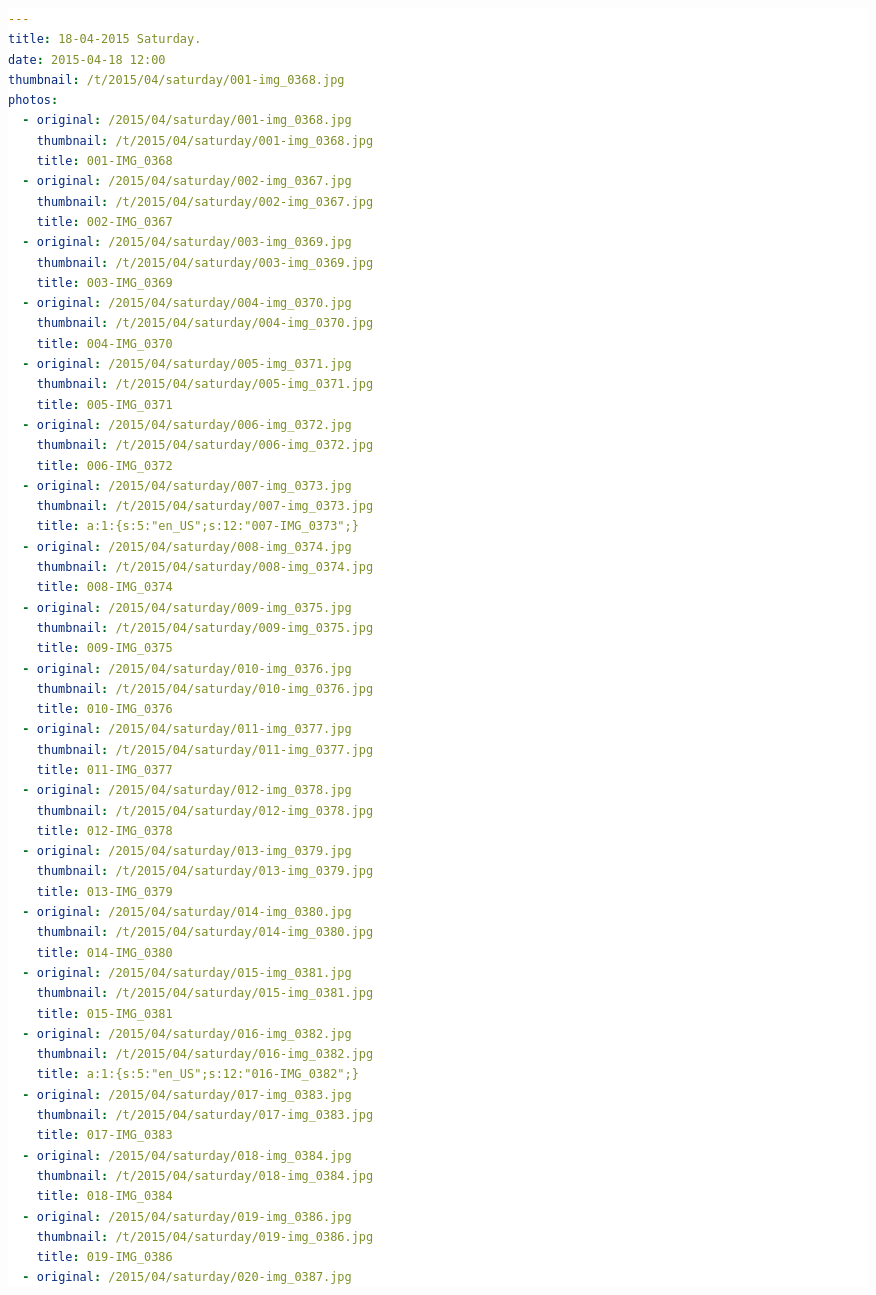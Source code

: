 ```yaml
---
title: 18-04-2015 Saturday.
date: 2015-04-18 12:00
thumbnail: /t/2015/04/saturday/001-img_0368.jpg
photos:
  - original: /2015/04/saturday/001-img_0368.jpg
    thumbnail: /t/2015/04/saturday/001-img_0368.jpg
    title: 001-IMG_0368
  - original: /2015/04/saturday/002-img_0367.jpg
    thumbnail: /t/2015/04/saturday/002-img_0367.jpg
    title: 002-IMG_0367
  - original: /2015/04/saturday/003-img_0369.jpg
    thumbnail: /t/2015/04/saturday/003-img_0369.jpg
    title: 003-IMG_0369
  - original: /2015/04/saturday/004-img_0370.jpg
    thumbnail: /t/2015/04/saturday/004-img_0370.jpg
    title: 004-IMG_0370
  - original: /2015/04/saturday/005-img_0371.jpg
    thumbnail: /t/2015/04/saturday/005-img_0371.jpg
    title: 005-IMG_0371
  - original: /2015/04/saturday/006-img_0372.jpg
    thumbnail: /t/2015/04/saturday/006-img_0372.jpg
    title: 006-IMG_0372
  - original: /2015/04/saturday/007-img_0373.jpg
    thumbnail: /t/2015/04/saturday/007-img_0373.jpg
    title: a:1:{s:5:"en_US";s:12:"007-IMG_0373";}
  - original: /2015/04/saturday/008-img_0374.jpg
    thumbnail: /t/2015/04/saturday/008-img_0374.jpg
    title: 008-IMG_0374
  - original: /2015/04/saturday/009-img_0375.jpg
    thumbnail: /t/2015/04/saturday/009-img_0375.jpg
    title: 009-IMG_0375
  - original: /2015/04/saturday/010-img_0376.jpg
    thumbnail: /t/2015/04/saturday/010-img_0376.jpg
    title: 010-IMG_0376
  - original: /2015/04/saturday/011-img_0377.jpg
    thumbnail: /t/2015/04/saturday/011-img_0377.jpg
    title: 011-IMG_0377
  - original: /2015/04/saturday/012-img_0378.jpg
    thumbnail: /t/2015/04/saturday/012-img_0378.jpg
    title: 012-IMG_0378
  - original: /2015/04/saturday/013-img_0379.jpg
    thumbnail: /t/2015/04/saturday/013-img_0379.jpg
    title: 013-IMG_0379
  - original: /2015/04/saturday/014-img_0380.jpg
    thumbnail: /t/2015/04/saturday/014-img_0380.jpg
    title: 014-IMG_0380
  - original: /2015/04/saturday/015-img_0381.jpg
    thumbnail: /t/2015/04/saturday/015-img_0381.jpg
    title: 015-IMG_0381
  - original: /2015/04/saturday/016-img_0382.jpg
    thumbnail: /t/2015/04/saturday/016-img_0382.jpg
    title: a:1:{s:5:"en_US";s:12:"016-IMG_0382";}
  - original: /2015/04/saturday/017-img_0383.jpg
    thumbnail: /t/2015/04/saturday/017-img_0383.jpg
    title: 017-IMG_0383
  - original: /2015/04/saturday/018-img_0384.jpg
    thumbnail: /t/2015/04/saturday/018-img_0384.jpg
    title: 018-IMG_0384
  - original: /2015/04/saturday/019-img_0386.jpg
    thumbnail: /t/2015/04/saturday/019-img_0386.jpg
    title: 019-IMG_0386
  - original: /2015/04/saturday/020-img_0387.jpg
```